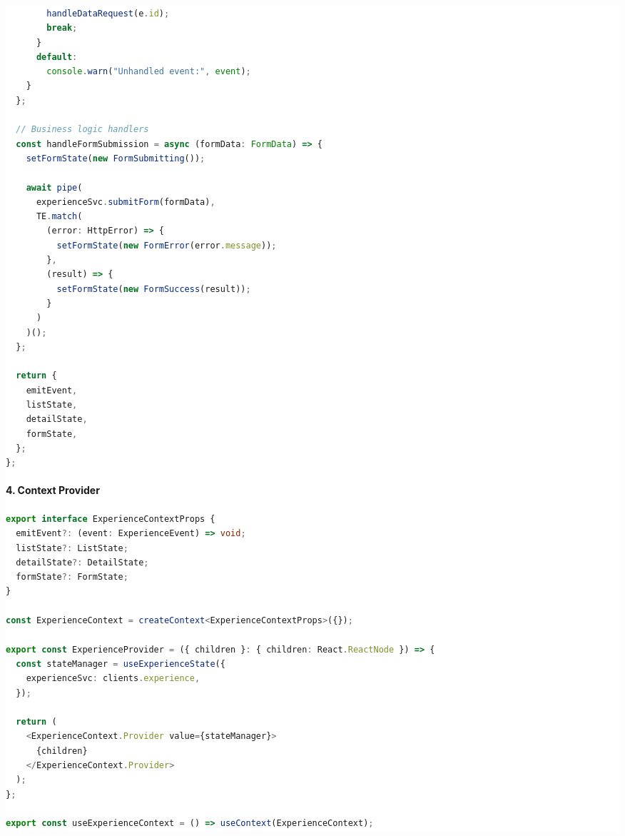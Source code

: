 ```typescript
        handleDataRequest(e.id);
        break;
      }
      default:
        console.warn("Unhandled event:", event);
    }
  };

  // Business logic handlers
  const handleFormSubmission = async (formData: FormData) => {
    setFormState(new FormSubmitting());

    await pipe(
      experienceSvc.submitForm(formData),
      TE.match(
        (error: HttpError) => {
          setFormState(new FormError(error.message));
        },
        (result) => {
          setFormState(new FormSuccess(result));
        }
      )
    )();
  };

  return {
    emitEvent,
    listState,
    detailState,
    formState,
  };
};
```

#### 4. Context Provider
```typescript
export interface ExperienceContextProps {
  emitEvent?: (event: ExperienceEvent) => void;
  listState?: ListState;
  detailState?: DetailState;
  formState?: FormState;
}

const ExperienceContext = createContext<ExperienceContextProps>({});

export const ExperienceProvider = ({ children }: { children: React.ReactNode }) => {
  const stateManager = useExperienceState({
    experienceSvc: clients.experience,
  });

  return (
    <ExperienceContext.Provider value={stateManager}>
      {children}
    </ExperienceContext.Provider>
  );
};

export const useExperienceContext = () => useContext(ExperienceContext);
```
